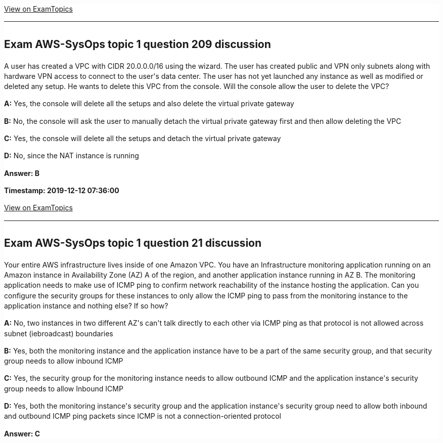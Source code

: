 [View on ExamTopics](https://www.examtopics.com/discussions/amazon/view/15869-exam-aws-sysops-topic-1-question-208-discussion/)

----------------------------------------

## Exam AWS-SysOps topic 1 question 209 discussion

A user has created a VPC with CIDR 20.0.0.0/16 using the wizard. The user has created public and VPN only subnets along with hardware VPN access to connect to the user's data center. The user has not yet launched any instance as well as modified or deleted any setup. He wants to delete this VPC from the console. Will the console allow the user to delete the VPC?

**A:** Yes, the console will delete all the setups and also delete the virtual private gateway

**B:** No, the console will ask the user to manually detach the virtual private gateway first and then allow deleting the VPC

**C:** Yes, the console will delete all the setups and detach the virtual private gateway

**D:** No, since the NAT instance is running



**Answer: B**

**Timestamp: 2019-12-12 07:36:00**

[View on ExamTopics](https://www.examtopics.com/discussions/amazon/view/10208-exam-aws-sysops-topic-1-question-209-discussion/)

----------------------------------------

## Exam AWS-SysOps topic 1 question 21 discussion

Your entire AWS infrastructure lives inside of one Amazon VPC. You have an Infrastructure monitoring application running on an Amazon instance in Availability
Zone (AZ) A of the region, and another application instance running in AZ B. The monitoring application needs to make use of ICMP ping to confirm network reachability of the instance hosting the application.
Can you configure the security groups for these instances to only allow the ICMP ping to pass from the monitoring instance to the application instance and nothing else? If so how?

**A:** No, two instances in two different AZ's can't talk directly to each other via ICMP ping as that protocol is not allowed across subnet (iebroadcast) boundaries

**B:** Yes, both the monitoring instance and the application instance have to be a part of the same security group, and that security group needs to allow inbound ICMP

**C:** Yes, the security group for the monitoring instance needs to allow outbound ICMP and the application instance's security group needs to allow Inbound ICMP

**D:** Yes, both the monitoring instance's security group and the application instance's security group need to allow both inbound and outbound ICMP ping packets since ICMP is not a connection-oriented protocol



**Answer: C**
